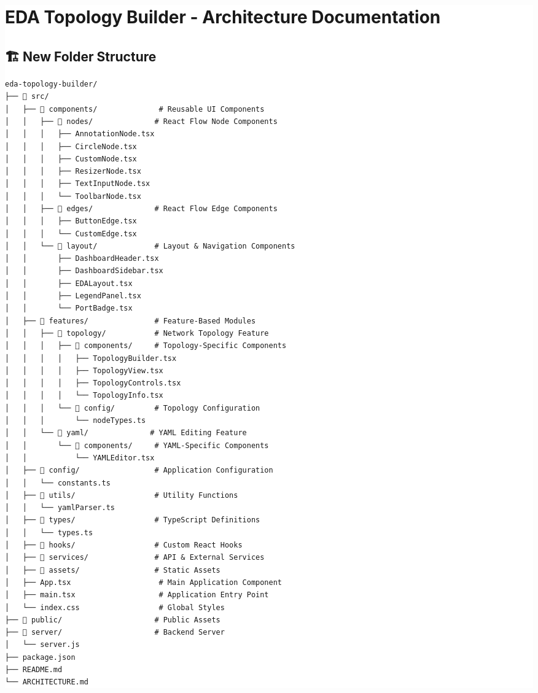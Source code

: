 # EDA Topology Builder - Architecture Documentation

## 🏗️ New Folder Structure

```
eda-topology-builder/
├── 📁 src/
│   ├── 📁 components/              # Reusable UI Components
│   │   ├── 📁 nodes/              # React Flow Node Components
│   │   │   ├── AnnotationNode.tsx
│   │   │   ├── CircleNode.tsx
│   │   │   ├── CustomNode.tsx
│   │   │   ├── ResizerNode.tsx
│   │   │   ├── TextInputNode.tsx
│   │   │   └── ToolbarNode.tsx
│   │   ├── 📁 edges/              # React Flow Edge Components
│   │   │   ├── ButtonEdge.tsx
│   │   │   └── CustomEdge.tsx
│   │   └── 📁 layout/             # Layout & Navigation Components
│   │       ├── DashboardHeader.tsx
│   │       ├── DashboardSidebar.tsx
│   │       ├── EDALayout.tsx
│   │       ├── LegendPanel.tsx
│   │       └── PortBadge.tsx
│   ├── 📁 features/               # Feature-Based Modules
│   │   ├── 📁 topology/           # Network Topology Feature
│   │   │   ├── 📁 components/     # Topology-Specific Components
│   │   │   │   ├── TopologyBuilder.tsx
│   │   │   │   ├── TopologyView.tsx
│   │   │   │   ├── TopologyControls.tsx
│   │   │   │   └── TopologyInfo.tsx
│   │   │   └── 📁 config/         # Topology Configuration
│   │   │       └── nodeTypes.ts
│   │   └── 📁 yaml/              # YAML Editing Feature
│   │       └── 📁 components/     # YAML-Specific Components
│   │           └── YAMLEditor.tsx
│   ├── 📁 config/                 # Application Configuration
│   │   └── constants.ts
│   ├── 📁 utils/                  # Utility Functions
│   │   └── yamlParser.ts
│   ├── 📁 types/                  # TypeScript Definitions
│   │   └── types.ts
│   ├── 📁 hooks/                  # Custom React Hooks
│   ├── 📁 services/               # API & External Services
│   ├── 📁 assets/                 # Static Assets
│   ├── App.tsx                    # Main Application Component
│   ├── main.tsx                   # Application Entry Point
│   └── index.css                  # Global Styles
├── 📁 public/                     # Public Assets
├── 📁 server/                     # Backend Server
│   └── server.js
├── package.json
├── README.md
└── ARCHITECTURE.md
```
